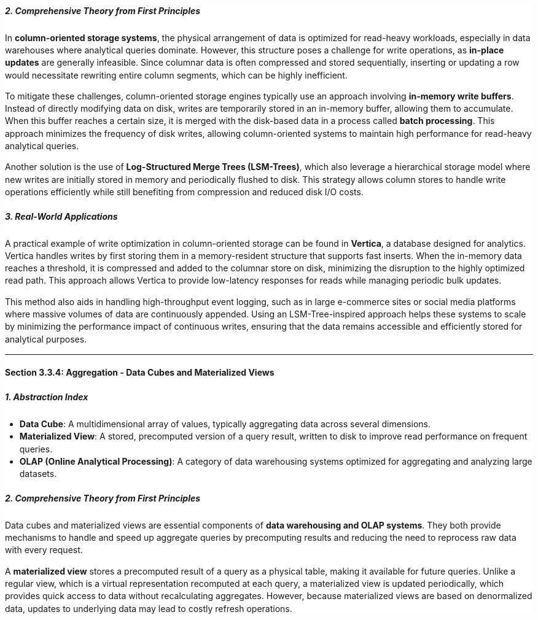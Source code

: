 ##### 2. Comprehensive Theory from First Principles

In **column-oriented storage systems**, the physical arrangement of data is optimized for read-heavy workloads, especially in data warehouses where analytical queries dominate. However, this structure poses a challenge for write operations, as **in-place updates** are generally infeasible. Since columnar data is often compressed and stored sequentially, inserting or updating a row would necessitate rewriting entire column segments, which can be highly inefficient.

To mitigate these challenges, column-oriented storage engines typically use an approach involving **in-memory write buffers**. Instead of directly modifying data on disk, writes are temporarily stored in an in-memory buffer, allowing them to accumulate. When this buffer reaches a certain size, it is merged with the disk-based data in a process called **batch processing**. This approach minimizes the frequency of disk writes, allowing column-oriented systems to maintain high performance for read-heavy analytical queries.

Another solution is the use of **Log-Structured Merge Trees (LSM-Trees)**, which also leverage a hierarchical storage model where new writes are initially stored in memory and periodically flushed to disk. This strategy allows column stores to handle write operations efficiently while still benefiting from compression and reduced disk I/O costs.

##### 3. Real-World Applications

A practical example of write optimization in column-oriented storage can be found in **Vertica**, a database designed for analytics. Vertica handles writes by first storing them in a memory-resident structure that supports fast inserts. When the in-memory data reaches a threshold, it is compressed and added to the columnar store on disk, minimizing the disruption to the highly optimized read path. This approach allows Vertica to provide low-latency responses for reads while managing periodic bulk updates.

This method also aids in handling high-throughput event logging, such as in large e-commerce sites or social media platforms where massive volumes of data are continuously appended. Using an LSM-Tree-inspired approach helps these systems to scale by minimizing the performance impact of continuous writes, ensuring that the data remains accessible and efficiently stored for analytical purposes.

---

#### Section 3.3.4: Aggregation - Data Cubes and Materialized Views

##### 1. Abstraction Index
- **Data Cube**: A multidimensional array of values, typically aggregating data across several dimensions.
- **Materialized View**: A stored, precomputed version of a query result, written to disk to improve read performance on frequent queries.
- **OLAP (Online Analytical Processing)**: A category of data warehousing systems optimized for aggregating and analyzing large datasets.

##### 2. Comprehensive Theory from First Principles

Data cubes and materialized views are essential components of **data warehousing and OLAP systems**. They both provide mechanisms to handle and speed up aggregate queries by precomputing results and reducing the need to reprocess raw data with every request.

A **materialized view** stores a precomputed result of a query as a physical table, making it available for future queries. Unlike a regular view, which is a virtual representation recomputed at each query, a materialized view is updated periodically, which provides quick access to data without recalculating aggregates. However, because materialized views are based on denormalized data, updates to underlying data may lead to costly refresh operations.
